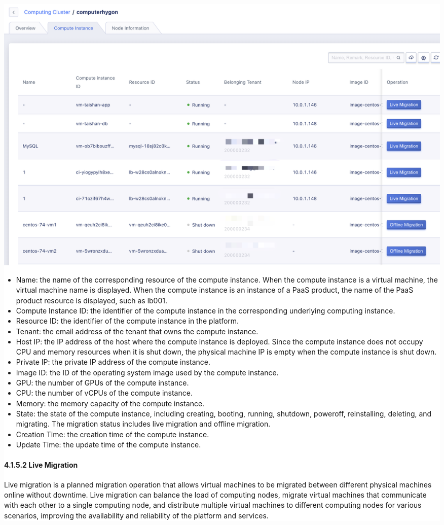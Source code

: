 ![cilist](/assets/images/adminguide/cilist.png)

- Name: the name of the corresponding resource of the compute instance. When the compute instance is a virtual machine, the virtual machine name is displayed. When the compute instance is an instance of a PaaS product, the name of the PaaS product resource is displayed, such as lb001.
- Compute Instance ID: the identifier of the compute instance in the corresponding underlying computing instance.
- Resource ID: the identifier of the compute instance in the platform.
- Tenant: the email address of the tenant that owns the compute instance.
- Host IP: the IP address of the host where the compute instance is deployed. Since the compute instance does not occupy CPU and memory resources when it is shut down, the physical machine IP is empty when the compute instance is shut down.
- Private IP: the private IP address of the compute instance.
- Image ID: the ID of the operating system image used by the compute instance.
- GPU: the number of GPUs of the compute instance.
- CPU: the number of vCPUs of the compute instance.
- Memory: the memory capacity of the compute instance.
- State: the state of the compute instance, including creating, booting, running, shutdown, poweroff, reinstalling, deleting, and migrating. The migration status includes live migration and offline migration.
- Creation Time: the creation time of the compute instance.
- Update Time: the update time of the compute instance.

#### 4.1.5.2 Live Migration

Live migration is a planned migration operation that allows virtual machines to be migrated between different physical machines online without downtime. Live migration can balance the load of computing nodes, migrate virtual machines that communicate with each other to a single computing node, and distribute multiple virtual machines to different computing nodes for various scenarios, improving the availability and reliability of the platform and services.
